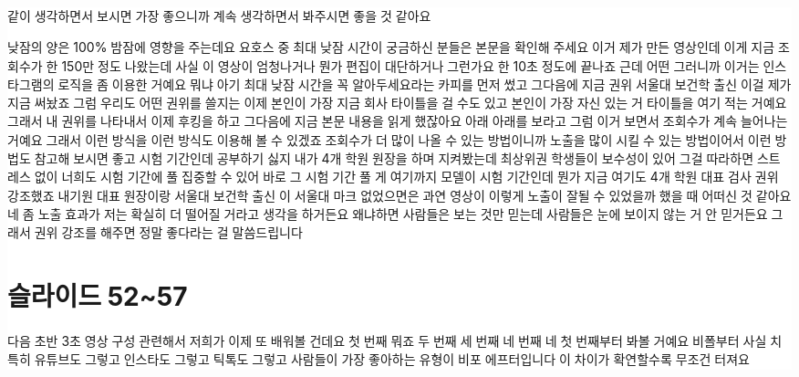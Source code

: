  같이 생각하면서 보시면 가장 좋으니까
 계속 생각하면서 봐주시면 좋을 것 같아요

 낮잠의 양은 100% 밤잠에 영향을 주는데요
 요호스 중 최대 낮잠 시간이 궁금하신 분들은
 본문을 확인해 주세요
 이거 제가 만든 영상인데
 이게 지금 조회수가 한 150만 정도 나왔는데
 사실 이 영상이 엄청나거나
 뭔가 편집이 대단하거나 그런가요
 한 10초 정도에 끝나죠
 근데 어떤 그러니까 이거는
 인스타그램의 로직을 좀 이용한 거예요
 뭐냐 아기 최대 낮잠 시간을
 꼭 알아두세요라는 카피를 먼저 썼고
 그다음에 지금 권위 서울대 보건학 출신
 이걸 제가 지금 써놨죠
 그럼 우리도 어떤 권위를 쓸지는
 이제 본인이 가장 지금 회사 타이틀을 걸 수도 있고
 본인이 가장 자신 있는 거 타이틀을 여기 적는 거예요
 그래서 내 권위를 나타내서 이제 후킹을 하고
 그다음에 지금 본문 내용을 읽게 했잖아요
 아래 아래를 보라고 그럼 이거 보면서
 조회수가 계속 늘어나는 거예요
 그래서 이런 방식을 이런 방식도 이용해 볼 수 있겠죠
 조회수가 더 많이 나올 수 있는 방법이니까
 노출을 많이 시킬 수 있는 방법이어서
 이런 방법도 참고해 보시면 좋고
 시험 기간인데 공부하기 싫지
 내가 4개 학원 원장을 하며 지켜봤는데
 최상위권 학생들이 보수성이 있어
 그걸 따라하면 스트레스 없이
 너희도 시험 기간에 풀 집중할 수 있어
 바로 그 시험 기간 풀 게
 여기까지 모델이 시험 기간인데
 뭔가 지금 여기도 4개 학원 대표 검사 권위 강조했죠
 내기원 대표 원장이랑 서울대 보건학 출신
 이 서울대 마크 없었으면은
 과연 영상이 이렇게 노출이 잘될 수 있었을까 했을 때
 어떠신 것 같아요
 네 좀 노출 효과가 저는 확실히 더 떨어질 거라고
 생각을 하거든요
 왜냐하면 사람들은 보는 것만 믿는데
 사람들은 눈에 보이지 않는 거 안 믿거든요
 그래서 권위 강조를 해주면
 정말 좋다라는 걸 말씀드립니다

# 슬라이드 52~57
 다음 초반 3초 영상 구성 관련해서
 저희가 이제 또 배워볼 건데요
 첫 번째 뭐죠
 두 번째 세 번째
 네 번째 네 첫 번째부터 봐볼 거예요
 비폴부터 사실 치특히 유튜브도 그렇고 인스타도 그렇고
 틱톡도 그렇고 사람들이 가장 좋아하는 유형이
 비포 에프터입니다
 이 차이가 확연할수록 무조건 터져요

